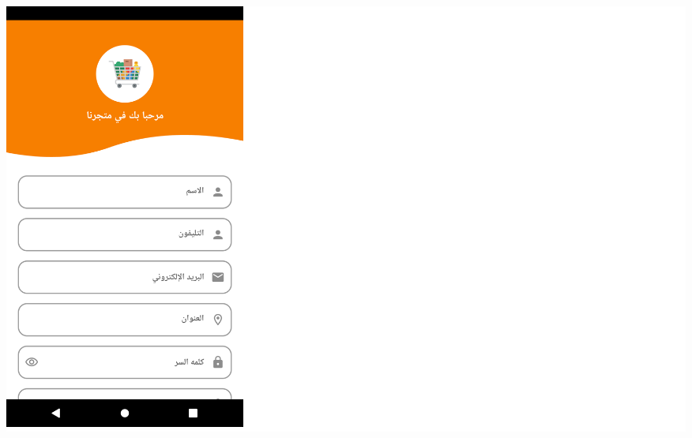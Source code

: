   <img src="https://raw.githubusercontent.com/gmgm60/e-commerce/main/screenshot/Screenshot_23.png" width="300">
 